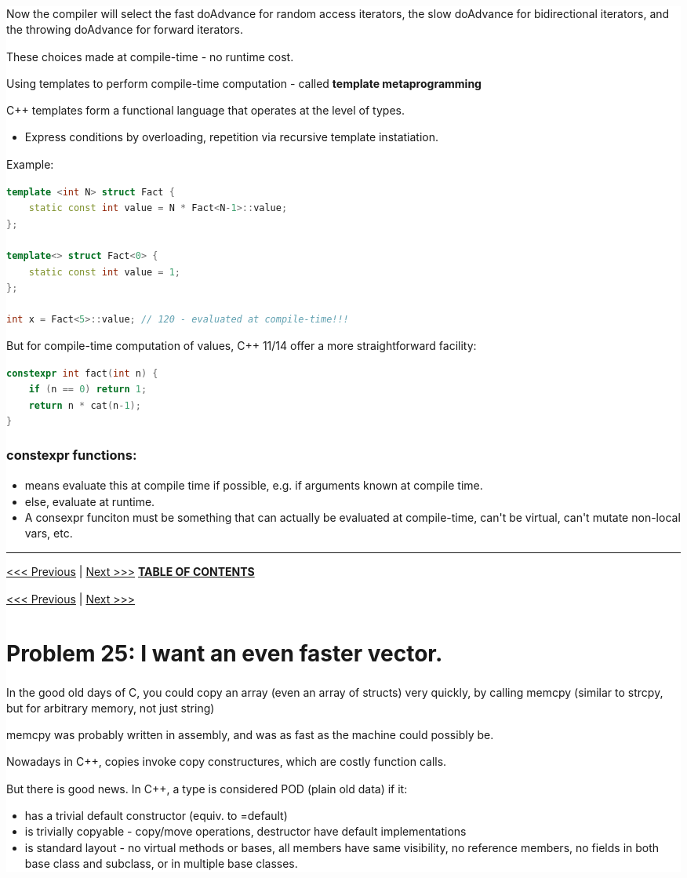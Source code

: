 Now the compiler will select the fast doAdvance for random access iterators, the slow doAdvance for bidirectional iterators, and the throwing doAdvance for forward iterators.

These choices made at compile-time - no runtime cost.

Using templates to perform compile-time computation - called **template metaprogramming**

C++ templates form a functional language that operates at the level of types.
- Express conditions by overloading, repetition via recursive template instatiation.

Example:
```c++
template <int N> struct Fact {
	static const int value = N * Fact<N-1>::value;
};

template<> struct Fact<0> {
	static const int value = 1;
};

int x = Fact<5>::value; // 120 - evaluated at compile-time!!!
```

But for compile-time computation of values, C++ 11/14 offer a more straightforward facility:

```c++
constexpr int fact(int n) {
	if (n == 0) return 1;
	return n * cat(n-1);
}
```
### constexpr functions:
- means evaluate this at compile time if possible, e.g. if arguments known at compile time.
- else, evaluate at runtime.
- A consexpr funciton must be something that can actually be evaluated at compile-time, can't be virtual, can't mutate non-local vars, etc.

<hr>

[<<< Previous](23.md)  \|   [Next >>>](25.md)
[**TABLE OF CONTENTS**](toc.md)

[<<< Previous](24.md)   \|   [Next >>>](26.md)

# Problem 25: I want an even faster vector.

In the good old days of C, you could copy an array (even an array of structs) very quickly, by calling memcpy (similar to strcpy, but for arbitrary memory, not just string)

memcpy was probably written in assembly, and was as fast as the machine could possibly be.

Nowadays in C++, copies invoke copy constructures, which are costly function calls.

But there is good news.
In C++, a type is considered POD (plain old data) if it:
- has a trivial default constructor (equiv. to =default)
- is trivially copyable - copy/move operations, destructor have default implementations
- is standard layout - no virtual methods or bases, all members have same visibility, no reference members, no fields in both base class and subclass, or in multiple base classes.
